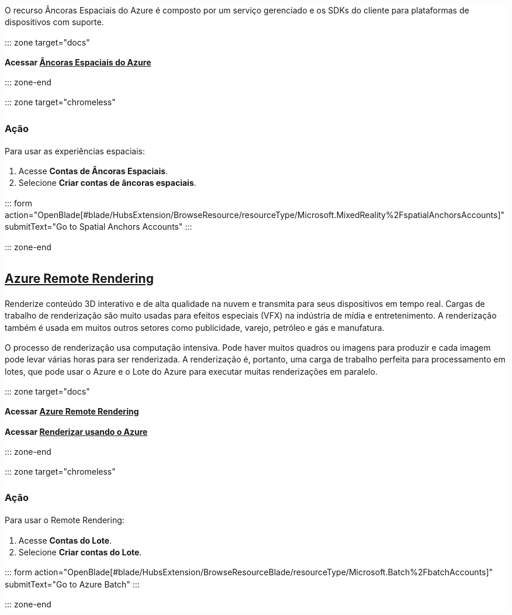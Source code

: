 O recurso Âncoras Espaciais do Azure é composto por um serviço gerenciado e os SDKs do cliente para plataformas de dispositivos com suporte.

::: zone target="docs"

**Acessar [Âncoras Espaciais do Azure](https://azure.microsoft.com/services/spatial-anchors)**

::: zone-end

::: zone target="chromeless"

### <a name="action"></a>Ação

Para usar as experiências espaciais:

1. Acesse **Contas de Âncoras Espaciais**.
2. Selecione **Criar contas de âncoras espaciais**.



::: form action="OpenBlade[#blade/HubsExtension/BrowseResource/resourceType/Microsoft.MixedReality%2FspatialAnchorsAccounts]" submitText="Go to Spatial Anchors Accounts" :::



::: zone-end

## <a name="azure-remote-renderingtabremoterender"></a>[Azure Remote Rendering](#tab/RemoteRender)

Renderize conteúdo 3D interativo e de alta qualidade na nuvem e transmita para seus dispositivos em tempo real. Cargas de trabalho de renderização são muito usadas para efeitos especiais (VFX) na indústria de mídia e entretenimento. A renderização também é usada em muitos outros setores como publicidade, varejo, petróleo e gás e manufatura.

O processo de renderização usa computação intensiva. Pode haver muitos quadros ou imagens para produzir e cada imagem pode levar várias horas para ser renderizada. A renderização é, portanto, uma carga de trabalho perfeita para processamento em lotes, que pode usar o Azure e o Lote do Azure para executar muitas renderizações em paralelo.

::: zone target="docs"

**Acessar [Azure Remote Rendering](https://azure.microsoft.com/services/remote-rendering)**

**Acessar [Renderizar usando o Azure](https://docs.microsoft.com/azure/batch/batch-rendering-service)**

::: zone-end

::: zone target="chromeless"

### <a name="action"></a>Ação

Para usar o Remote Rendering:

1. Acesse **Contas do Lote**.
2. Selecione **Criar contas do Lote**.



::: form action="OpenBlade[#blade/HubsExtension/BrowseResourceBlade/resourceType/Microsoft.Batch%2FbatchAccounts]" submitText="Go to Azure Batch" :::



::: zone-end
